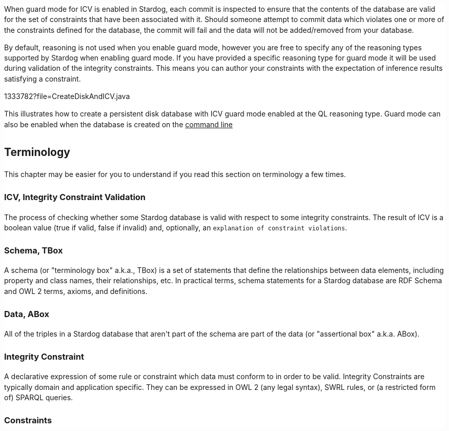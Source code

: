 When guard mode for ICV is enabled in Stardog, each commit is inspected
to ensure that the contents of the database are valid for the set of
constraints that have been associated with it. Should someone attempt to
commit data which violates one or more of the constraints defined for
the database, the commit will fail and the data will not be
added/removed from your database.

By default, reasoning is not used when you enable guard mode, however
you are free to specify any of the reasoning types supported by Stardog
when enabling guard mode. If you have provided a specific reasoning type
for guard mode it will be used during validation of the integrity
constraints. This means you can author your constraints with the
expectation of inference results satisfying a constraint.

<gist>1333782?file=CreateDiskAndICV.java</gist>

This illustrates how to create a persistent disk database with ICV guard
mode enabled at the QL reasoning type. Guard mode can also be enabled
when the database is created on the [command line](../admin)

## Terminology

This chapter may be easier for you to
understand if you read this section on terminology a few times.

### ICV, Integrity Constraint Validation

The process of checking whether some Stardog database is valid with
respect to some integrity constraints. The result of ICV is a boolean
value (true if valid, false if invalid) and, optionally, an `explanation
of constraint violations`.

### Schema, TBox

A schema (or "terminology box" a.k.a., TBox) is a set of statements that
define the relationships between data elements, including property and
class names, their relationships, etc. In practical terms, schema
statements for a Stardog database are RDF Schema and OWL 2 terms,
axioms, and definitions.

### Data, ABox

All of the triples in a Stardog database that aren't part of the schema
are part of the data (or "assertional box" a.k.a. ABox).

### Integrity Constraint

A declarative expression of some rule or constraint which data must
conform to in order to be valid. Integrity Constraints are typically
domain and application specific. They can be expressed in OWL 2 (any
legal syntax), SWRL rules, or (a restricted form of) SPARQL queries.

### Constraints
